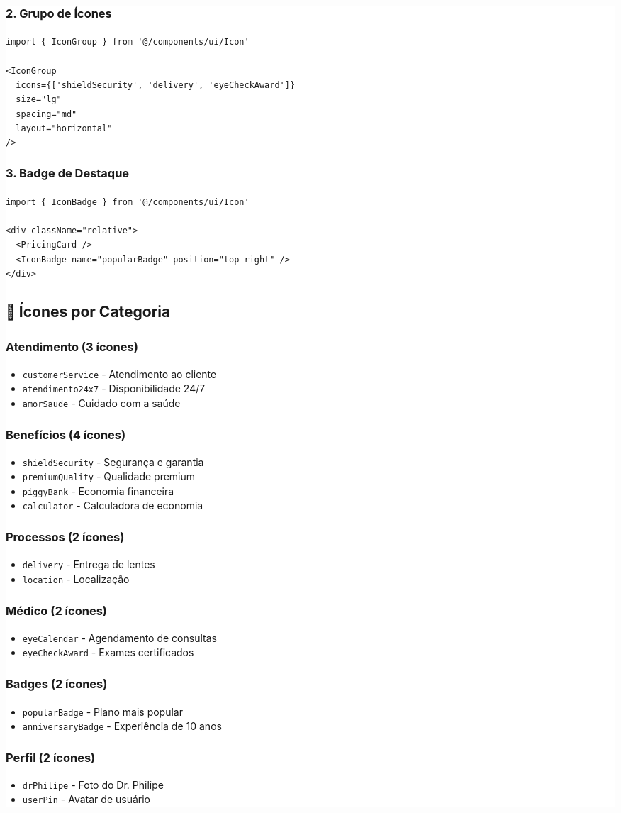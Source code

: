 ### 2. Grupo de Ícones

```tsx
import { IconGroup } from '@/components/ui/Icon'

<IconGroup
  icons={['shieldSecurity', 'delivery', 'eyeCheckAward']}
  size="lg"
  spacing="md"
  layout="horizontal"
/>
```

### 3. Badge de Destaque

```tsx
import { IconBadge } from '@/components/ui/Icon'

<div className="relative">
  <PricingCard />
  <IconBadge name="popularBadge" position="top-right" />
</div>
```

## 🎯 Ícones por Categoria

### Atendimento (3 ícones)
- `customerService` - Atendimento ao cliente
- `atendimento24x7` - Disponibilidade 24/7
- `amorSaude` - Cuidado com a saúde

### Benefícios (4 ícones)
- `shieldSecurity` - Segurança e garantia
- `premiumQuality` - Qualidade premium
- `piggyBank` - Economia financeira
- `calculator` - Calculadora de economia

### Processos (2 ícones)
- `delivery` - Entrega de lentes
- `location` - Localização

### Médico (2 ícones)
- `eyeCalendar` - Agendamento de consultas
- `eyeCheckAward` - Exames certificados

### Badges (2 ícones)
- `popularBadge` - Plano mais popular
- `anniversaryBadge` - Experiência de 10 anos

### Perfil (2 ícones)
- `drPhilipe` - Foto do Dr. Philipe
- `userPin` - Avatar de usuário
